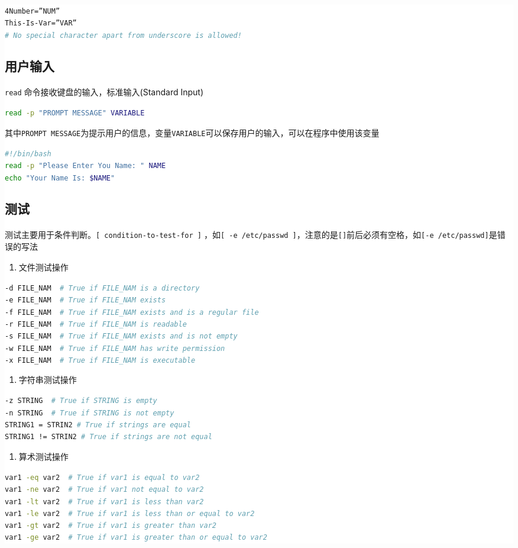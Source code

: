 ```bash
4Number=”NUM”
This-Is-Var=”VAR”
# No special character apart from underscore is allowed!
```

## 用户输入

`read` 命令接收键盘的输入，标准输入(Standard Input)

```bash
read -p "PROMPT MESSAGE" VARIABLE
```

其中`PROMPT MESSAGE`为提示用户的信息，变量`VARIABLE`可以保存用户的输入，可以在程序中使用该变量

```bash
#!/bin/bash
read -p "Please Enter You Name: " NAME
echo "Your Name Is: $NAME"
```

## 测试

测试主要用于条件判断。`[ condition-to-test-for ]` ，如`[ -e /etc/passwd ]`，注意的是`[]`前后必须有空格，如`[-e /etc/passwd]`是错误的写法

1. 文件测试操作

```bash
-d FILE_NAM  # True if FILE_NAM is a directory
-e FILE_NAM  # True if FILE_NAM exists
-f FILE_NAM  # True if FILE_NAM exists and is a regular file
-r FILE_NAM  # True if FILE_NAM is readable
-s FILE_NAM  # True if FILE_NAM exists and is not empty
-w FILE_NAM  # True if FILE_NAM has write permission
-x FILE_NAM  # True if FILE_NAM is executable
```

1. 字符串测试操作

```bash
-z STRING  # True if STRING is empty
-n STRING  # True if STRING is not empty
STRING1 = STRIN2 # True if strings are equal
STRING1 != STRIN2 # True if strings are not equal
```

1. 算术测试操作

```bash
var1 -eq var2  # True if var1 is equal to var2
var1 -ne var2  # True if var1 not equal to var2
var1 -lt var2  # True if var1 is less than var2
var1 -le var2  # True if var1 is less than or equal to var2
var1 -gt var2  # True if var1 is greater than var2
var1 -ge var2  # True if var1 is greater than or equal to var2
```
